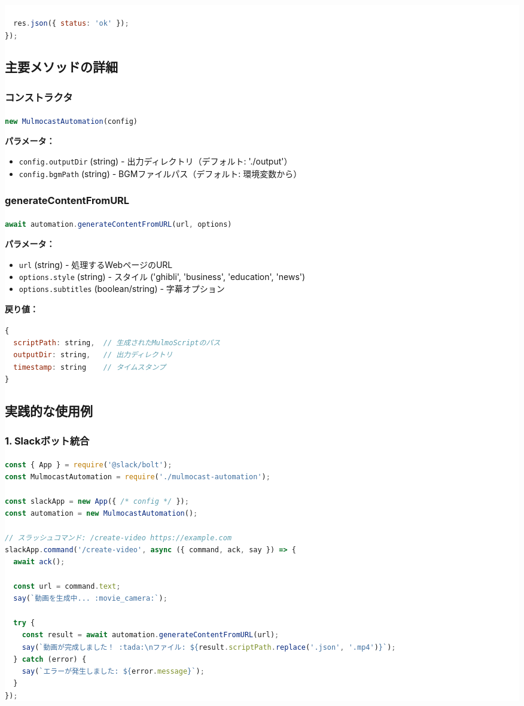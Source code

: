 ```javascript
  
  res.json({ status: 'ok' });
});
```

## 主要メソッドの詳細

### コンストラクタ
```javascript
new MulmocastAutomation(config)
```

**パラメータ：**
- `config.outputDir` (string) - 出力ディレクトリ（デフォルト: './output'）
- `config.bgmPath` (string) - BGMファイルパス（デフォルト: 環境変数から）

### generateContentFromURL
```javascript
await automation.generateContentFromURL(url, options)
```

**パラメータ：**
- `url` (string) - 処理するWebページのURL
- `options.style` (string) - スタイル ('ghibli', 'business', 'education', 'news')
- `options.subtitles` (boolean/string) - 字幕オプション

**戻り値：**
```javascript
{
  scriptPath: string,  // 生成されたMulmoScriptのパス
  outputDir: string,   // 出力ディレクトリ
  timestamp: string    // タイムスタンプ
}
```

## 実践的な使用例

### 1. Slackボット統合
```javascript
const { App } = require('@slack/bolt');
const MulmocastAutomation = require('./mulmocast-automation');

const slackApp = new App({ /* config */ });
const automation = new MulmocastAutomation();

// スラッシュコマンド: /create-video https://example.com
slackApp.command('/create-video', async ({ command, ack, say }) => {
  await ack();
  
  const url = command.text;
  say(`動画を生成中... :movie_camera:`);
  
  try {
    const result = await automation.generateContentFromURL(url);
    say(`動画が完成しました！ :tada:\nファイル: ${result.scriptPath.replace('.json', '.mp4')}`);
  } catch (error) {
    say(`エラーが発生しました: ${error.message}`);
  }
});
```
